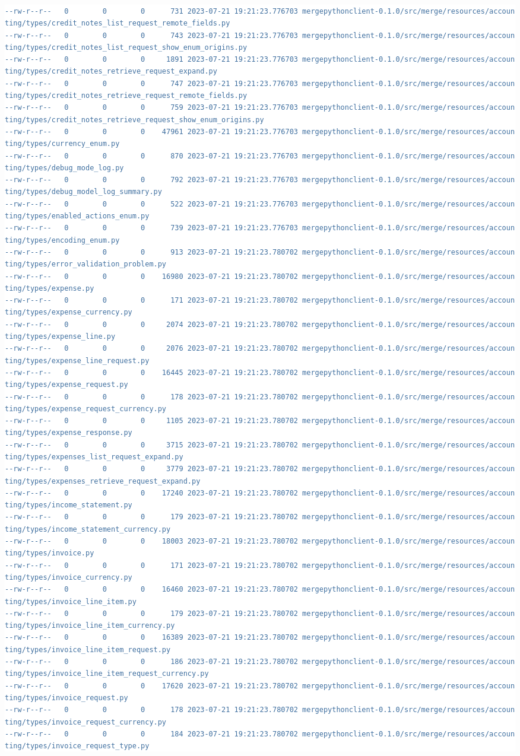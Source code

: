 ```diff
--rw-r--r--   0        0        0      731 2023-07-21 19:21:23.776703 mergepythonclient-0.1.0/src/merge/resources/accounting/types/credit_notes_list_request_remote_fields.py
--rw-r--r--   0        0        0      743 2023-07-21 19:21:23.776703 mergepythonclient-0.1.0/src/merge/resources/accounting/types/credit_notes_list_request_show_enum_origins.py
--rw-r--r--   0        0        0     1891 2023-07-21 19:21:23.776703 mergepythonclient-0.1.0/src/merge/resources/accounting/types/credit_notes_retrieve_request_expand.py
--rw-r--r--   0        0        0      747 2023-07-21 19:21:23.776703 mergepythonclient-0.1.0/src/merge/resources/accounting/types/credit_notes_retrieve_request_remote_fields.py
--rw-r--r--   0        0        0      759 2023-07-21 19:21:23.776703 mergepythonclient-0.1.0/src/merge/resources/accounting/types/credit_notes_retrieve_request_show_enum_origins.py
--rw-r--r--   0        0        0    47961 2023-07-21 19:21:23.776703 mergepythonclient-0.1.0/src/merge/resources/accounting/types/currency_enum.py
--rw-r--r--   0        0        0      870 2023-07-21 19:21:23.776703 mergepythonclient-0.1.0/src/merge/resources/accounting/types/debug_mode_log.py
--rw-r--r--   0        0        0      792 2023-07-21 19:21:23.776703 mergepythonclient-0.1.0/src/merge/resources/accounting/types/debug_model_log_summary.py
--rw-r--r--   0        0        0      522 2023-07-21 19:21:23.776703 mergepythonclient-0.1.0/src/merge/resources/accounting/types/enabled_actions_enum.py
--rw-r--r--   0        0        0      739 2023-07-21 19:21:23.776703 mergepythonclient-0.1.0/src/merge/resources/accounting/types/encoding_enum.py
--rw-r--r--   0        0        0      913 2023-07-21 19:21:23.780702 mergepythonclient-0.1.0/src/merge/resources/accounting/types/error_validation_problem.py
--rw-r--r--   0        0        0    16980 2023-07-21 19:21:23.780702 mergepythonclient-0.1.0/src/merge/resources/accounting/types/expense.py
--rw-r--r--   0        0        0      171 2023-07-21 19:21:23.780702 mergepythonclient-0.1.0/src/merge/resources/accounting/types/expense_currency.py
--rw-r--r--   0        0        0     2074 2023-07-21 19:21:23.780702 mergepythonclient-0.1.0/src/merge/resources/accounting/types/expense_line.py
--rw-r--r--   0        0        0     2076 2023-07-21 19:21:23.780702 mergepythonclient-0.1.0/src/merge/resources/accounting/types/expense_line_request.py
--rw-r--r--   0        0        0    16445 2023-07-21 19:21:23.780702 mergepythonclient-0.1.0/src/merge/resources/accounting/types/expense_request.py
--rw-r--r--   0        0        0      178 2023-07-21 19:21:23.780702 mergepythonclient-0.1.0/src/merge/resources/accounting/types/expense_request_currency.py
--rw-r--r--   0        0        0     1105 2023-07-21 19:21:23.780702 mergepythonclient-0.1.0/src/merge/resources/accounting/types/expense_response.py
--rw-r--r--   0        0        0     3715 2023-07-21 19:21:23.780702 mergepythonclient-0.1.0/src/merge/resources/accounting/types/expenses_list_request_expand.py
--rw-r--r--   0        0        0     3779 2023-07-21 19:21:23.780702 mergepythonclient-0.1.0/src/merge/resources/accounting/types/expenses_retrieve_request_expand.py
--rw-r--r--   0        0        0    17240 2023-07-21 19:21:23.780702 mergepythonclient-0.1.0/src/merge/resources/accounting/types/income_statement.py
--rw-r--r--   0        0        0      179 2023-07-21 19:21:23.780702 mergepythonclient-0.1.0/src/merge/resources/accounting/types/income_statement_currency.py
--rw-r--r--   0        0        0    18003 2023-07-21 19:21:23.780702 mergepythonclient-0.1.0/src/merge/resources/accounting/types/invoice.py
--rw-r--r--   0        0        0      171 2023-07-21 19:21:23.780702 mergepythonclient-0.1.0/src/merge/resources/accounting/types/invoice_currency.py
--rw-r--r--   0        0        0    16460 2023-07-21 19:21:23.780702 mergepythonclient-0.1.0/src/merge/resources/accounting/types/invoice_line_item.py
--rw-r--r--   0        0        0      179 2023-07-21 19:21:23.780702 mergepythonclient-0.1.0/src/merge/resources/accounting/types/invoice_line_item_currency.py
--rw-r--r--   0        0        0    16389 2023-07-21 19:21:23.780702 mergepythonclient-0.1.0/src/merge/resources/accounting/types/invoice_line_item_request.py
--rw-r--r--   0        0        0      186 2023-07-21 19:21:23.780702 mergepythonclient-0.1.0/src/merge/resources/accounting/types/invoice_line_item_request_currency.py
--rw-r--r--   0        0        0    17620 2023-07-21 19:21:23.780702 mergepythonclient-0.1.0/src/merge/resources/accounting/types/invoice_request.py
--rw-r--r--   0        0        0      178 2023-07-21 19:21:23.780702 mergepythonclient-0.1.0/src/merge/resources/accounting/types/invoice_request_currency.py
--rw-r--r--   0        0        0      184 2023-07-21 19:21:23.780702 mergepythonclient-0.1.0/src/merge/resources/accounting/types/invoice_request_type.py
```
